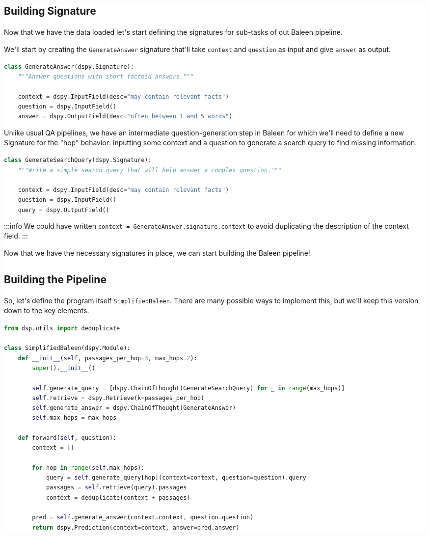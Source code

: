 ## Building Signature

Now that we have the data loaded let's start defining the signatures for sub-tasks of out Baleen pipeline.

We'll start by creating the `GenerateAnswer` signature that'll take `context` and `question` as input and give `answer` as output.

```python
class GenerateAnswer(dspy.Signature):
    """Answer questions with short factoid answers."""

    context = dspy.InputField(desc="may contain relevant facts")
    question = dspy.InputField()
    answer = dspy.OutputField(desc="often between 1 and 5 words")
```

Unlike usual QA pipelines, we have an intermediate question-generation step in Baleen for which we'll need to define a new Signature for the "hop" behavior: inputting some context and a question to generate a search query to find missing information. 

```python
class GenerateSearchQuery(dspy.Signature):
    """Write a simple search query that will help answer a complex question."""

    context = dspy.InputField(desc="may contain relevant facts")
    question = dspy.InputField()
    query = dspy.OutputField()
```

:::info
We could have written `context = GenerateAnswer.signature.context` to avoid duplicating the description of the context field.
:::

Now that we have the necessary signatures in place, we can start building the Baleen pipeline!

## Building the Pipeline

So, let's define the program itself `SimplifiedBaleen`. There are many possible ways to implement this, but we'll keep this version down to the key elements.

```python
from dsp.utils import deduplicate

class SimplifiedBaleen(dspy.Module):
    def __init__(self, passages_per_hop=3, max_hops=2):
        super().__init__()

        self.generate_query = [dspy.ChainOfThought(GenerateSearchQuery) for _ in range(max_hops)]
        self.retrieve = dspy.Retrieve(k=passages_per_hop)
        self.generate_answer = dspy.ChainOfThought(GenerateAnswer)
        self.max_hops = max_hops
    
    def forward(self, question):
        context = []
        
        for hop in range(self.max_hops):
            query = self.generate_query[hop](context=context, question=question).query
            passages = self.retrieve(query).passages
            context = deduplicate(context + passages)

        pred = self.generate_answer(context=context, question=question)
        return dspy.Prediction(context=context, answer=pred.answer)
```
